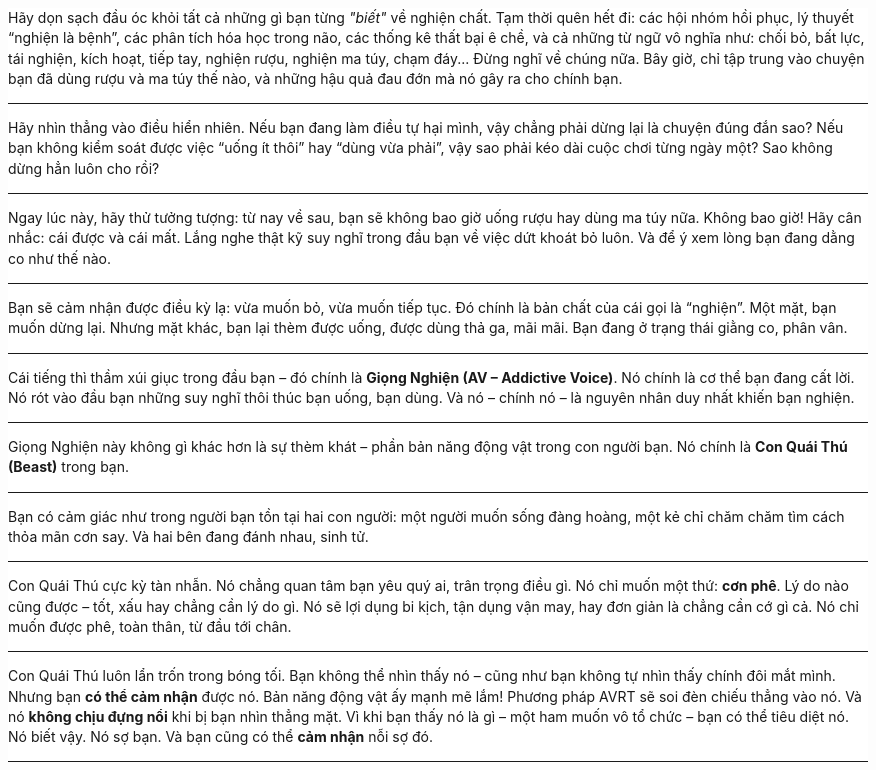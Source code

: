 Hãy dọn sạch đầu óc khỏi tất cả những gì bạn từng *"biết"* về nghiện chất. Tạm thời quên hết đi: các hội nhóm hồi phục, lý thuyết “nghiện là bệnh”, các phân tích hóa học trong não, các thống kê thất bại ê chề, và cả những từ ngữ vô nghĩa như: chối bỏ, bất lực, tái nghiện, kích hoạt, tiếp tay, nghiện rượu, nghiện ma túy, chạm đáy... Đừng nghĩ về chúng nữa. Bây giờ, chỉ tập trung vào chuyện bạn đã dùng rượu và ma túy thế nào, và những hậu quả đau đớn mà nó gây ra cho chính bạn.

---

Hãy nhìn thẳng vào điều hiển nhiên. Nếu bạn đang làm điều tự hại mình, vậy chẳng phải dừng lại là chuyện đúng đắn sao? Nếu bạn không kiểm soát được việc “uống ít thôi” hay “dùng vừa phải”, vậy sao phải kéo dài cuộc chơi từng ngày một? Sao không dừng hẳn luôn cho rồi?

---

Ngay lúc này, hãy thử tưởng tượng: từ nay về sau, bạn sẽ không bao giờ uống rượu hay dùng ma túy nữa. Không bao giờ! Hãy cân nhắc: cái được và cái mất. Lắng nghe thật kỹ suy nghĩ trong đầu bạn về việc dứt khoát bỏ luôn. Và để ý xem lòng bạn đang dằng co như thế nào.

---

Bạn sẽ cảm nhận được điều kỳ lạ: vừa muốn bỏ, vừa muốn tiếp tục. Đó chính là bản chất của cái gọi là “nghiện”. Một mặt, bạn muốn dừng lại. Nhưng mặt khác, bạn lại thèm được uống, được dùng thả ga, mãi mãi. Bạn đang ở trạng thái giằng co, phân vân.

---

Cái tiếng thì thầm xúi giục trong đầu bạn – đó chính là **Giọng Nghiện (AV – Addictive Voice)**. Nó chính là cơ thể bạn đang cất lời. Nó rót vào đầu bạn những suy nghĩ thôi thúc bạn uống, bạn dùng. Và nó – chính nó – là nguyên nhân duy nhất khiến bạn nghiện.

---

Giọng Nghiện này không gì khác hơn là sự thèm khát – phần bản năng động vật trong con người bạn. Nó chính là **Con Quái Thú (Beast)** trong bạn.

---

Bạn có cảm giác như trong người bạn tồn tại hai con người: một người muốn sống đàng hoàng, một kẻ chỉ chăm chăm tìm cách thỏa mãn cơn say. Và hai bên đang đánh nhau, sinh tử.

---

Con Quái Thú cực kỳ tàn nhẫn. Nó chẳng quan tâm bạn yêu quý ai, trân trọng điều gì. Nó chỉ muốn một thứ: **cơn phê**. Lý do nào cũng được – tốt, xấu hay chẳng cần lý do gì. Nó sẽ lợi dụng bi kịch, tận dụng vận may, hay đơn giản là chẳng cần cớ gì cả. Nó chỉ muốn được phê, toàn thân, từ đầu tới chân.

---

Con Quái Thú luôn lẩn trốn trong bóng tối. Bạn không thể nhìn thấy nó – cũng như bạn không tự nhìn thấy chính đôi mắt mình. Nhưng bạn **có thể cảm nhận** được nó. Bản năng động vật ấy mạnh mẽ lắm! Phương pháp AVRT sẽ soi đèn chiếu thẳng vào nó. Và nó **không chịu đựng nổi** khi bị bạn nhìn thẳng mặt. Vì khi bạn thấy nó là gì – một ham muốn vô tổ chức – bạn có thể tiêu diệt nó. Nó biết vậy. Nó sợ bạn. Và bạn cũng có thể **cảm nhận** nỗi sợ đó.

---

